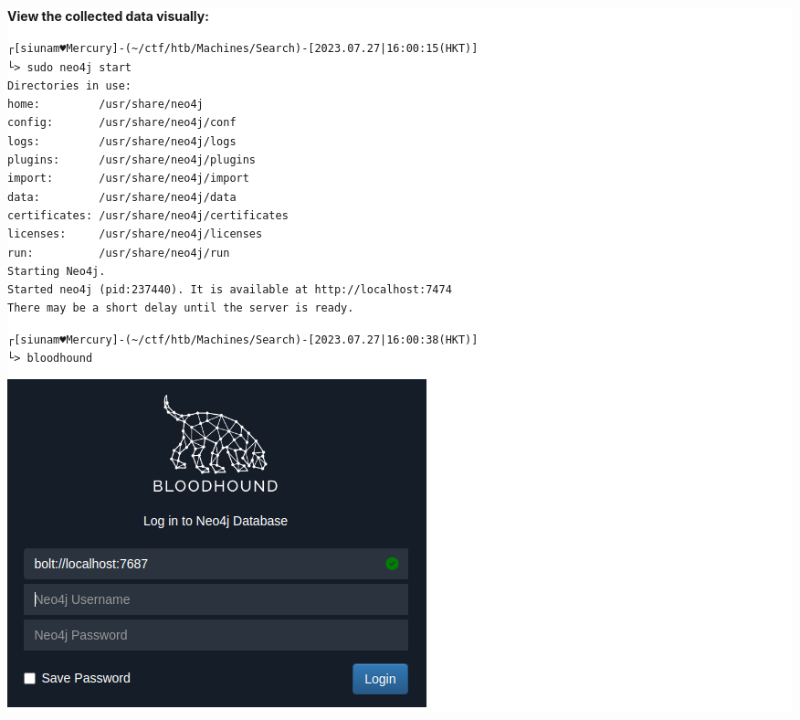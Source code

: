 **View the collected data visually:**
```shell
┌[siunam♥Mercury]-(~/ctf/htb/Machines/Search)-[2023.07.27|16:00:15(HKT)]
└> sudo neo4j start
Directories in use:
home:         /usr/share/neo4j
config:       /usr/share/neo4j/conf
logs:         /usr/share/neo4j/logs
plugins:      /usr/share/neo4j/plugins
import:       /usr/share/neo4j/import
data:         /usr/share/neo4j/data
certificates: /usr/share/neo4j/certificates
licenses:     /usr/share/neo4j/licenses
run:          /usr/share/neo4j/run
Starting Neo4j.
Started neo4j (pid:237440). It is available at http://localhost:7474
There may be a short delay until the server is ready.
```

```shell
┌[siunam♥Mercury]-(~/ctf/htb/Machines/Search)-[2023.07.27|16:00:38(HKT)]
└> bloodhound

```

![](https://github.com/siunam321/CTF-Writeups/blob/main/HackTheBox/Search/images/Pasted%20image%2020230727160106.png)

